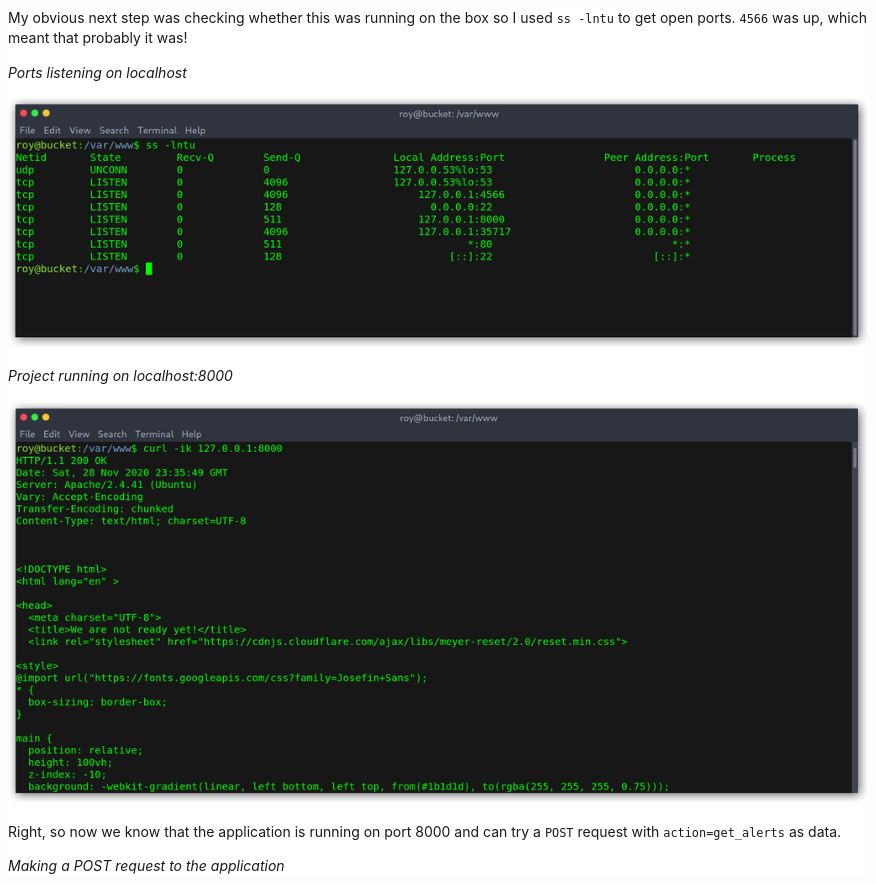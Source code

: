 My obvious next step was checking whether this was running on the box so I used `ss -lntu` to get open ports. `4566` was up, which meant that probably it was!

*Ports listening on localhost*

![Img](images/privesc4.png)

*Project running on localhost:8000*

![Img](images/privesc5.png)

Right, so now we know that the application is running on port 8000 and can try a `POST` request with `action=get_alerts` as data.

*Making a POST request to the application*
